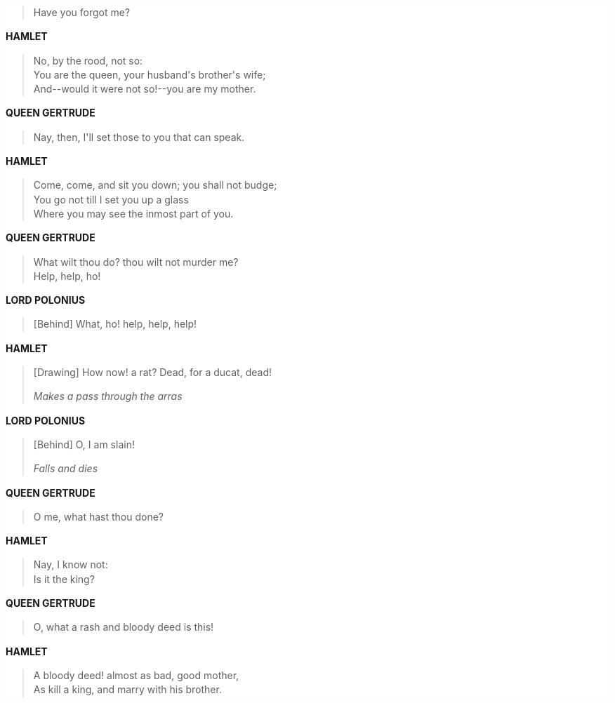 > <span id="3.4.16">Have you forgot me?</span>  

<span id="speech12">**HAMLET**</span>

> <span id="3.4.17">No, by the rood, not so:</span>  
> <span id="3.4.18">You are the queen, your husband's brother's
> wife;</span>  
> <span id="3.4.19">And--would it were not so!--you are my
> mother.</span>  

<span id="speech13">**QUEEN GERTRUDE**</span>

> <span id="3.4.20">Nay, then, I'll set those to you that can
> speak.</span>  

<span id="speech14">**HAMLET**</span>

> <span id="3.4.21">Come, come, and sit you down; you shall not
> budge;</span>  
> <span id="3.4.22">You go not till I set you up a glass</span>  
> <span id="3.4.23">Where you may see the inmost part of you.</span>  

<span id="speech15">**QUEEN GERTRUDE**</span>

> <span id="3.4.24">What wilt thou do? thou wilt not murder me?</span>  
> <span id="3.4.25">Help, help, ho!</span>  

<span id="speech16">**LORD POLONIUS**</span>

> <span id="3.4.26">\[Behind\] What, ho! help, help, help!</span>  

<span id="speech17">**HAMLET**</span>

> <span id="3.4.27">\[Drawing\] How now! a rat? Dead, for a ducat,
> dead!</span>  
>
> *Makes a pass through the arras*

<span id="speech18">**LORD POLONIUS**</span>

> <span id="3.4.28">\[Behind\] O, I am slain!</span>  
>
> *Falls and dies*

<span id="speech19">**QUEEN GERTRUDE**</span>

> <span id="3.4.29">O me, what hast thou done?</span>  

<span id="speech20">**HAMLET**</span>

> <span id="3.4.30">Nay, I know not:</span>  
> <span id="3.4.31">Is it the king?</span>  

<span id="speech21">**QUEEN GERTRUDE**</span>

> <span id="3.4.32">O, what a rash and bloody deed is this!</span>  

<span id="speech22">**HAMLET**</span>

> <span id="3.4.33">A bloody deed! almost as bad, good mother,</span>  
> <span id="3.4.34">As kill a king, and marry with his brother.</span>  
